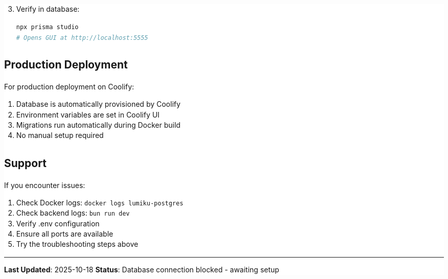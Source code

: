 3. Verify in database:
   ```bash
   npx prisma studio
   # Opens GUI at http://localhost:5555
   ```

## Production Deployment

For production deployment on Coolify:

1. Database is automatically provisioned by Coolify
2. Environment variables are set in Coolify UI
3. Migrations run automatically during Docker build
4. No manual setup required

## Support

If you encounter issues:

1. Check Docker logs: `docker logs lumiku-postgres`
2. Check backend logs: `bun run dev`
3. Verify .env configuration
4. Ensure all ports are available
5. Try the troubleshooting steps above

---

**Last Updated**: 2025-10-18
**Status**: Database connection blocked - awaiting setup
